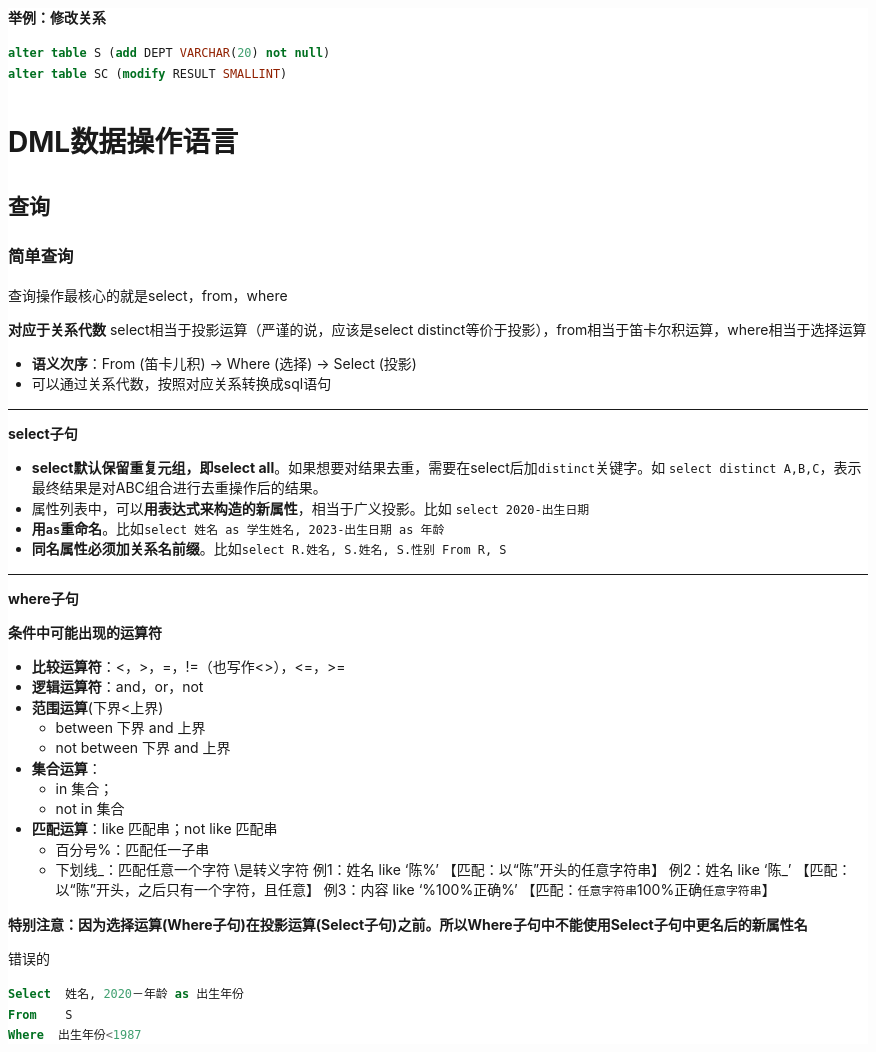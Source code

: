 **举例：修改关系**
```sql
alter table S (add DEPT VARCHAR(20) not null)
alter table SC (modify RESULT SMALLINT)
```

# DML数据操作语言

## 查询

### 简单查询

查询操作最核心的就是select，from，where

**对应于关系代数**
select相当于投影运算（严谨的说，应该是select distinct等价于投影），from相当于笛卡尔积运算，where相当于选择运算
* **语义次序**：From (笛卡儿积) → Where (选择) → Select (投影)
* 可以通过关系代数，按照对应关系转换成sql语句

***

**select子句**
* **select默认保留重复元组，即select all**。如果想要对结果去重，需要在select后加`distinct`关键字。如 `select distinct A,B,C`，表示最终结果是对ABC组合进行去重操作后的结果。
* 属性列表中，可以**用表达式来构造的新属性**，相当于广义投影。比如 `select 2020-出生日期`
* **用`as`重命名**。比如`select 姓名 as 学生姓名, 2023-出生日期 as 年龄`
* **同名属性必须加关系名前缀**。比如`select R.姓名, S.姓名, S.性别 From R, S`

***

**where子句**

**条件中可能出现的运算符**
* **比较运算符**：<，>，=，!=（也写作<>），<=，>=
* **逻辑运算符**：and，or，not
* **范围运算**(下界<上界)
  * between 下界 and 上界
  * not between 下界 and 上界
* **集合运算**：
  * in 集合；
  * not in 集合
* **匹配运算**：like 匹配串；not like 匹配串
  * 百分号%：匹配任一子串
  * 下划线_：匹配任意一个字符
\是转义字符
例1：姓名 like ‘陈%’  【匹配：以“陈”开头的任意字符串】
例2：姓名 like ‘陈_’  【匹配：以“陈”开头，之后只有一个字符，且任意】
例3：内容 like ‘%100\%正确%’   【匹配：`任意字符串`100%正确`任意字符串`】

**特别注意：因为选择运算(Where子句)在投影运算(Select子句)之前。所以Where子句中不能使用Select子句中更名后的新属性名**

错误的
```sql
Select  姓名, 2020－年龄 as 出生年份　
From    S　
Where  出生年份<1987
```

